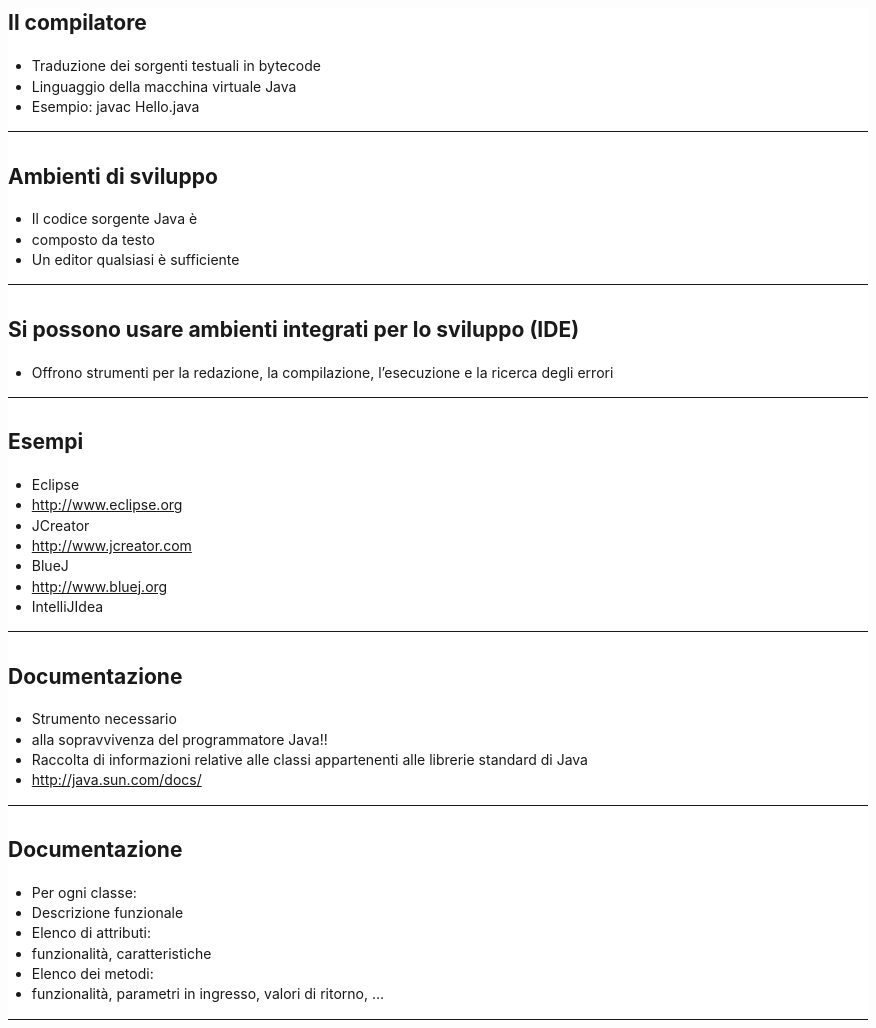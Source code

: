 
## Il compilatore

- Traduzione dei sorgenti testuali in bytecode
- Linguaggio della macchina virtuale Java
- Esempio:
	javac Hello.java

---

## Ambienti di sviluppo

- Il codice sorgente Java è 
- composto da testo
- Un editor qualsiasi è sufficiente

---

## Si possono usare ambienti integrati per lo sviluppo (IDE)

- Offrono strumenti per la redazione,  la compilazione, l’esecuzione e  la ricerca degli errori

---

## Esempi

- Eclipse
- http://www.eclipse.org
- JCreator 
- http://www.jcreator.com
- BlueJ
- http://www.bluej.org
- IntelliJIdea

---

## Documentazione

- Strumento necessario 
- alla sopravvivenza del programmatore Java!!
- Raccolta di informazioni relative alle classi appartenenti alle librerie standard di Java
- http://java.sun.com/docs/

---

## Documentazione

- Per ogni classe:
- Descrizione funzionale
- Elenco di attributi: 
- funzionalità, caratteristiche
- Elenco dei metodi:
- funzionalità, parametri in ingresso, valori di ritorno, …

---